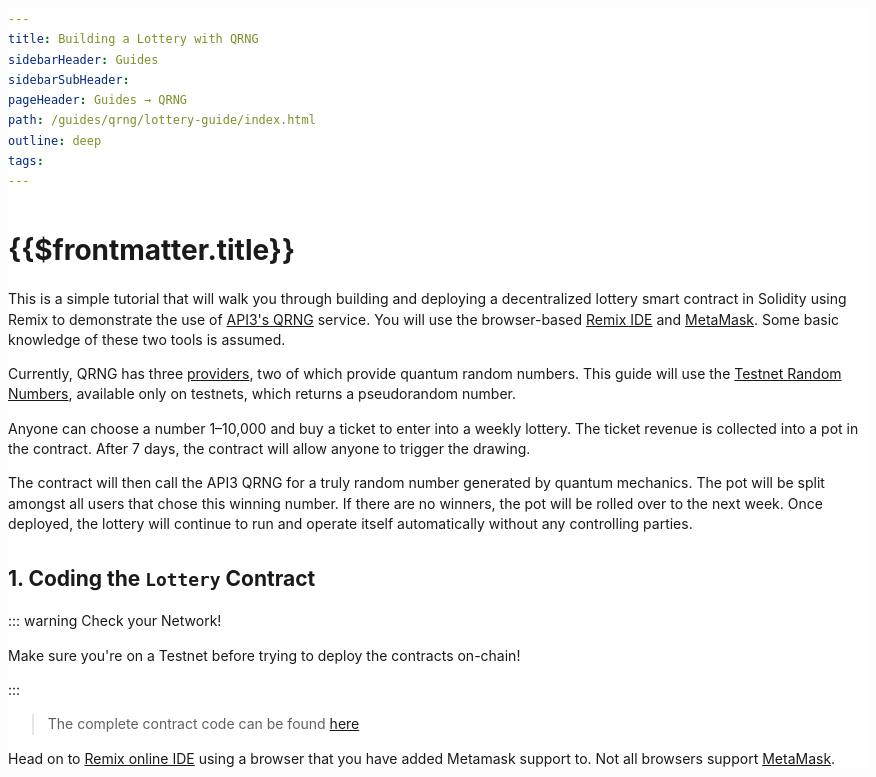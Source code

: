 ```yaml
---
title: Building a Lottery with QRNG
sidebarHeader: Guides
sidebarSubHeader:
pageHeader: Guides → QRNG
path: /guides/qrng/lottery-guide/index.html
outline: deep
tags:
---
```


<PageHeader/>

<SearchHighlight/>

<FlexStartTag/>

# {{$frontmatter.title}}

This is a simple tutorial that will walk you through building and deploying a
decentralized lottery smart contract in Solidity using Remix to demonstrate the
use of [API3's QRNG](/reference/qrng/) service. You will use the browser-based
[Remix IDE](https://remix.ethereum.org) and [MetaMask](https://metamask.io/).
Some basic knowledge of these two tools is assumed.

Currently, QRNG has three [providers](/reference/qrng/providers.md), two of
which provide quantum random numbers. This guide will use the
[Testnet Random Numbers](/reference/qrng/providers#testnet-random-numbers),
available only on testnets, which returns a pseudorandom number.

Anyone can choose a number 1–10,000 and buy a ticket to enter into a weekly
lottery. The ticket revenue is collected into a pot in the contract. After 7
days, the contract will allow anyone to trigger the drawing.

The contract will then call the API3 QRNG for a truly random number generated by
quantum mechanics. The pot will be split amongst all users that chose this
winning number. If there are no winners, the pot will be rolled over to the next
week. Once deployed, the lottery will continue to run and operate itself
automatically without any controlling parties.

## 1. Coding the `Lottery` Contract

::: warning Check your Network!

Make sure you're on a Testnet before trying to deploy the contracts on-chain!

:::

> The complete contract code can be found
> [here](https://github.com/camronh/Lottery-Tutorial/blob/main/contracts/Lottery.sol)

Head on to [Remix online IDE](https://remix.ethereum.org) using a browser that
you have added Metamask support to. Not all browsers support
[MetaMask](https://metamask.io/download/).

